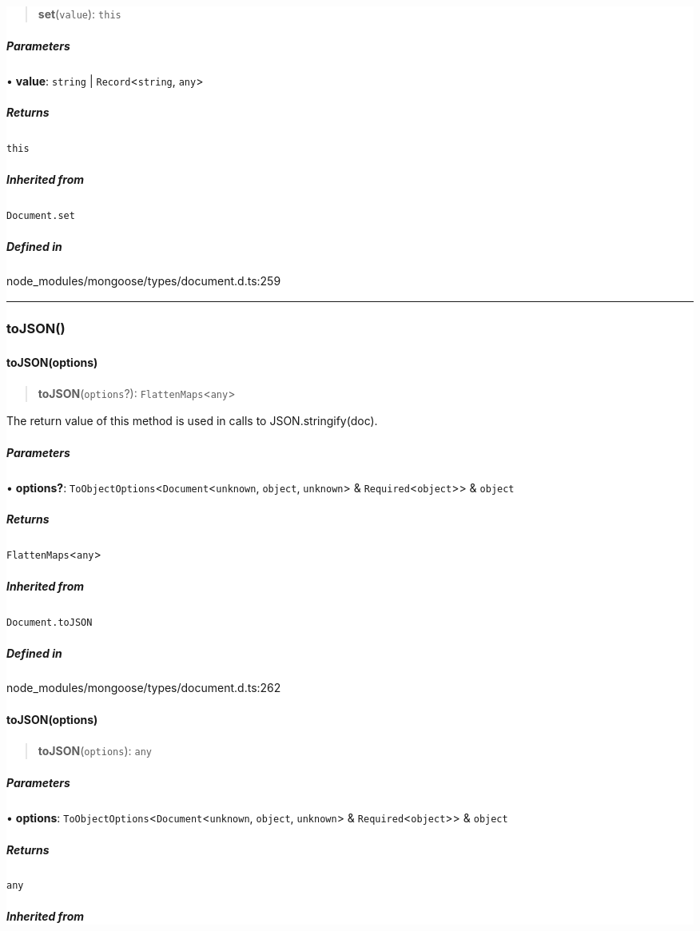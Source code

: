 > **set**(`value`): `this`

##### Parameters

• **value**: `string` \| `Record`\<`string`, `any`\>

##### Returns

`this`

##### Inherited from

`Document.set`

##### Defined in

node_modules/mongoose/types/document.d.ts:259

---

### toJSON()

#### toJSON(options)

> **toJSON**(`options`?): `FlattenMaps`\<`any`\>

The return value of this method is used in calls to JSON.stringify(doc).

##### Parameters

• **options?**: `ToObjectOptions`\<`Document`\<`unknown`, `object`, `unknown`\>
& `Required`\<`object`\>\> & `object`

##### Returns

`FlattenMaps`\<`any`\>

##### Inherited from

`Document.toJSON`

##### Defined in

node_modules/mongoose/types/document.d.ts:262

#### toJSON(options)

> **toJSON**(`options`): `any`

##### Parameters

• **options**: `ToObjectOptions`\<`Document`\<`unknown`, `object`, `unknown`\> &
`Required`\<`object`\>\> & `object`

##### Returns

`any`

##### Inherited from
